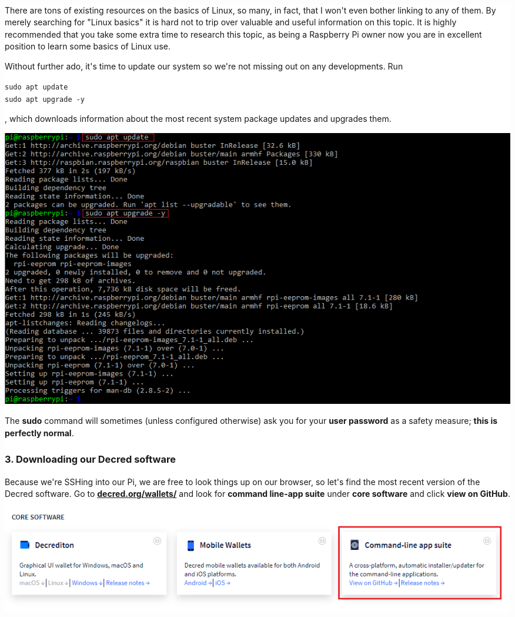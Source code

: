 There are tons of existing resources on the basics of Linux, so many, in fact, that I won't even bother linking to any of them. By merely searching for "Linux basics" it is hard not to trip over valuable and useful information on this topic. It is highly recommended that you take some extra time to research this topic, as being a Raspberry Pi owner now you are in excellent position to learn some basics of Linux use.

Without further ado, it's time to update our system so we're not missing out on any developments. Run

```
sudo apt update
sudo apt upgrade -y
```

, which downloads information about the most recent system package updates and upgrades them.

![](../../img/setup13.PNG)

The **sudo** command will sometimes (unless configured otherwise) ask you for your **user password** as a safety measure; **this is perfectly normal**.

### 3. Downloading our Decred software

Because we're SSHing into our Pi, we are free to look things up on our browser, so let's find the most recent version of the Decred software. Go to [**decred.org/wallets/**](https://decred.org/wallets/) and look for **command line-app suite** under **core software** and click **view on GitHub**.

![](../../img/setup14.PNG)
